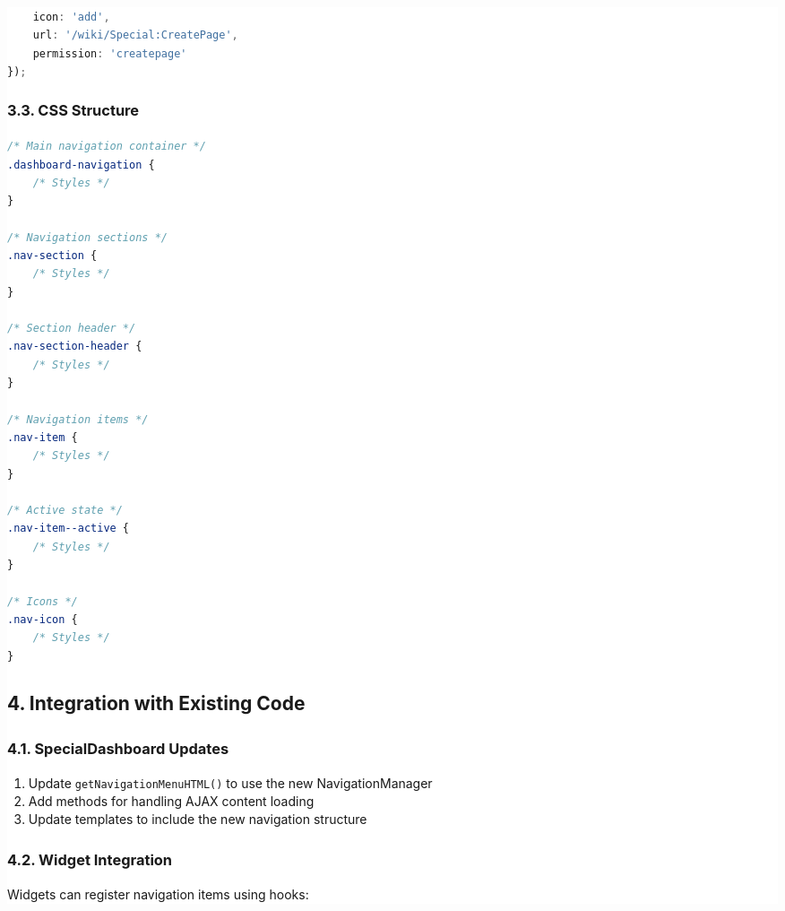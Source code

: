 ```javascript
    icon: 'add',
    url: '/wiki/Special:CreatePage',
    permission: 'createpage'
});
```

### 3.3. CSS Structure

```css
/* Main navigation container */
.dashboard-navigation {
    /* Styles */
}

/* Navigation sections */
.nav-section {
    /* Styles */
}

/* Section header */
.nav-section-header {
    /* Styles */
}

/* Navigation items */
.nav-item {
    /* Styles */
}

/* Active state */
.nav-item--active {
    /* Styles */
}

/* Icons */
.nav-icon {
    /* Styles */
}
```

## 4. Integration with Existing Code

### 4.1. SpecialDashboard Updates

1. Update `getNavigationMenuHTML()` to use the new NavigationManager
2. Add methods for handling AJAX content loading
3. Update templates to include the new navigation structure

### 4.2. Widget Integration

Widgets can register navigation items using hooks:
